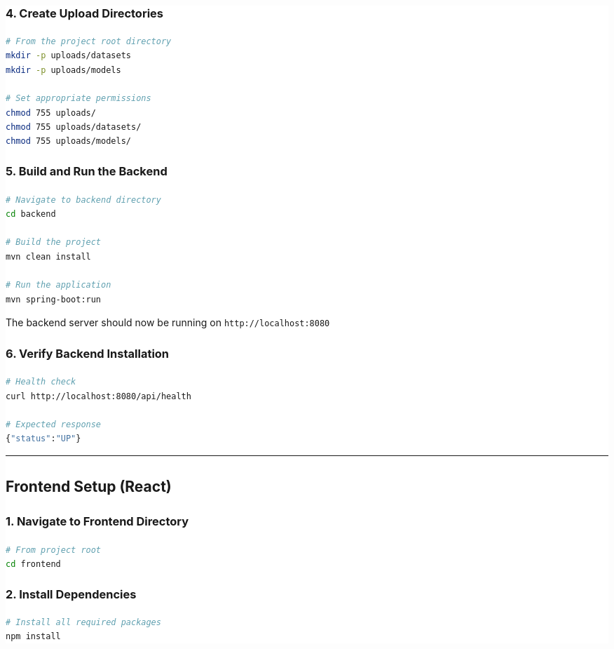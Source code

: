### 4. Create Upload Directories

```bash
# From the project root directory
mkdir -p uploads/datasets
mkdir -p uploads/models

# Set appropriate permissions
chmod 755 uploads/
chmod 755 uploads/datasets/
chmod 755 uploads/models/
```

### 5. Build and Run the Backend

```bash
# Navigate to backend directory
cd backend

# Build the project
mvn clean install

# Run the application
mvn spring-boot:run
```

The backend server should now be running on `http://localhost:8080`

### 6. Verify Backend Installation

```bash
# Health check
curl http://localhost:8080/api/health

# Expected response
{"status":"UP"}
```

---

## Frontend Setup (React)

### 1. Navigate to Frontend Directory

```bash
# From project root
cd frontend
```

### 2. Install Dependencies

```bash
# Install all required packages
npm install
```
